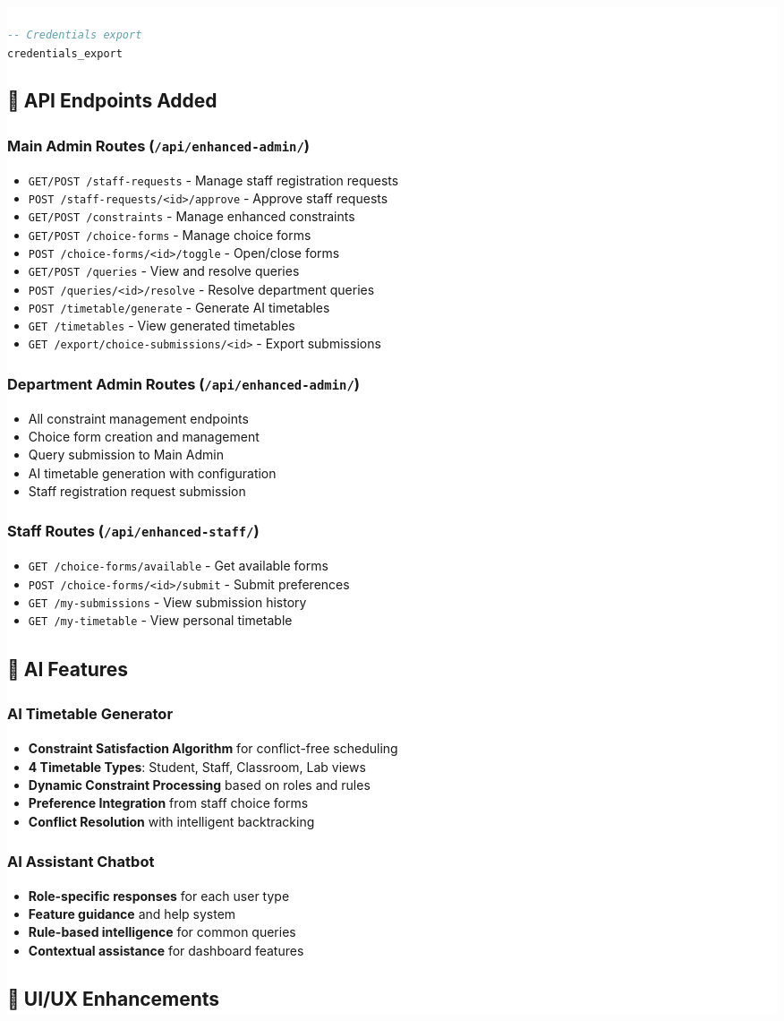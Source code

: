 ```sql

-- Credentials export
credentials_export
```

## 🔗 **API Endpoints Added**

### Main Admin Routes (`/api/enhanced-admin/`)
- `GET/POST /staff-requests` - Manage staff registration requests
- `POST /staff-requests/<id>/approve` - Approve staff requests
- `GET/POST /constraints` - Manage enhanced constraints
- `GET/POST /choice-forms` - Manage choice forms
- `POST /choice-forms/<id>/toggle` - Open/close forms
- `GET/POST /queries` - View and resolve queries
- `POST /queries/<id>/resolve` - Resolve department queries
- `POST /timetable/generate` - Generate AI timetables
- `GET /timetables` - View generated timetables
- `GET /export/choice-submissions/<id>` - Export submissions

### Department Admin Routes (`/api/enhanced-admin/`)
- All constraint management endpoints
- Choice form creation and management
- Query submission to Main Admin
- AI timetable generation with configuration
- Staff registration request submission

### Staff Routes (`/api/enhanced-staff/`)
- `GET /choice-forms/available` - Get available forms
- `POST /choice-forms/<id>/submit` - Submit preferences
- `GET /my-submissions` - View submission history
- `GET /my-timetable` - View personal timetable

## 🤖 **AI Features**

### AI Timetable Generator
- **Constraint Satisfaction Algorithm** for conflict-free scheduling
- **4 Timetable Types**: Student, Staff, Classroom, Lab views
- **Dynamic Constraint Processing** based on roles and rules
- **Preference Integration** from staff choice forms
- **Conflict Resolution** with intelligent backtracking

### AI Assistant Chatbot
- **Role-specific responses** for each user type
- **Feature guidance** and help system
- **Rule-based intelligence** for common queries
- **Contextual assistance** for dashboard features

## 🎨 **UI/UX Enhancements**
